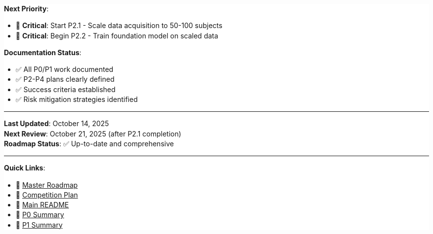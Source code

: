 **Next Priority**:
- 🔴 **Critical**: Start P2.1 - Scale data acquisition to 50-100 subjects
- 🔴 **Critical**: Begin P2.2 - Train foundation model on scaled data

**Documentation Status**:
- ✅ All P0/P1 work documented
- ✅ P2-P4 plans clearly defined
- ✅ Success criteria established
- ✅ Risk mitigation strategies identified

---

**Last Updated**: October 14, 2025  
**Next Review**: October 21, 2025 (after P2.1 completion)  
**Roadmap Status**: ✅ Up-to-date and comprehensive

---

**Quick Links**:
- 📄 [Master Roadmap](IMPLEMENTATION_ROADMAP.md)
- 📄 [Competition Plan](docs/competition_implementation_plan.md)
- 📄 [Main README](README.md)
- 📄 [P0 Summary](README_P0_TASKS.md)
- 📄 [P1 Summary](P1_TASKS_SUMMARY.md)
